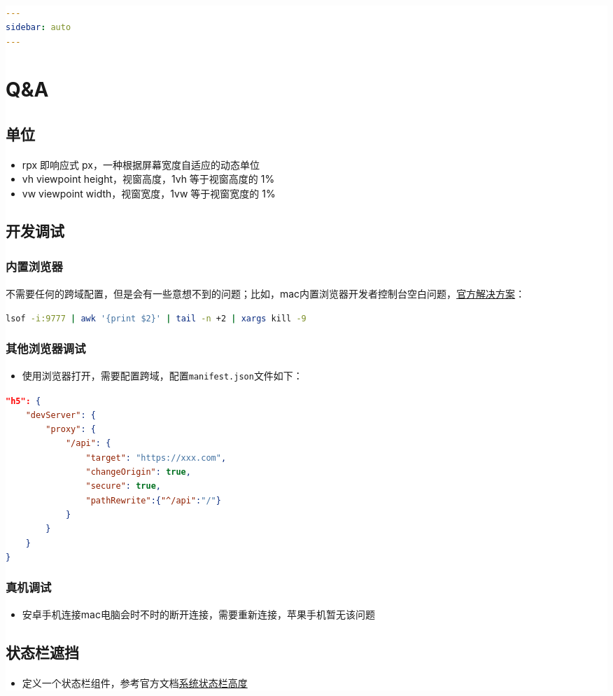 ```yaml
---
sidebar: auto
---
```


# Q&A

## 单位

- rpx 即响应式 px，一种根据屏幕宽度自适应的动态单位
- vh viewpoint height，视窗高度，1vh 等于视窗高度的 1%
- vw viewpoint width，视窗宽度，1vw 等于视窗宽度的 1%

## 开发调试

### 内置浏览器

不需要任何的跨域配置，但是会有一些意想不到的问题；比如，mac内置浏览器开发者控制台空白问题，[官方解决方案](https://hx.dcloud.net.cn/Tutorial/faq/devtools)：

```bash
lsof -i:9777 | awk '{print $2}' | tail -n +2 | xargs kill -9
```

### 其他浏览器调试

- 使用浏览器打开，需要配置跨域，配置`manifest.json`文件如下：

```json
"h5": {
    "devServer": {
        "proxy": {
            "/api": {
                "target": "https://xxx.com",
                "changeOrigin": true,
                "secure": true,
                "pathRewrite":{"^/api":"/"}
            }
        }
    }
}
```

### 真机调试

- 安卓手机连接mac电脑会时不时的断开连接，需要重新连接，苹果手机暂无该问题

## 状态栏遮挡

- 定义一个状态栏组件，参考官方文档[系统状态栏高度](https://uniapp.dcloud.io/tutorial/syntax-css.html#css-%E5%8F%98%E9%87%8F)
